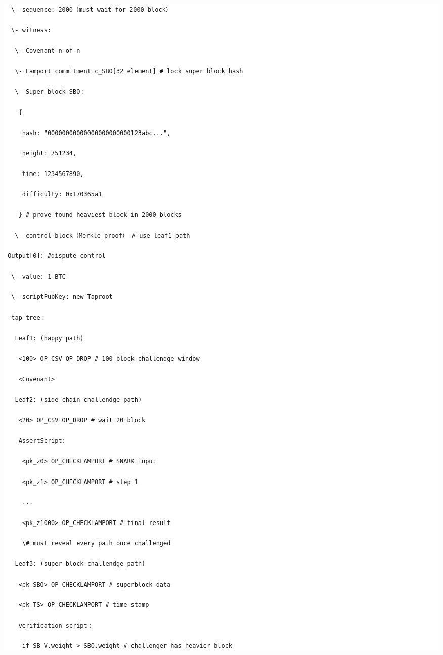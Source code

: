 ```
  \- sequence: 2000（must wait for 2000 block）

  \- witness:

   \- Covenant n-of-n 

   \- Lamport commitment c_SBO[32 element] # lock super block hash

   \- Super block SBO：

​    {

​     hash: "00000000000000000000000123abc...", 

​     height: 751234,

​     time: 1234567890,

​     difficulty: 0x170365a1

​    } # prove found heaviest block in 2000 blocks

   \- control block（Merkle proof） # use leaf1 path

 Output[0]: #dispute control

  \- value: 1 BTC

  \- scriptPubKey: new Taproot

  tap tree：

   Leaf1: (happy path)

​    <100> OP_CSV OP_DROP # 100 block challendge window

​    <Covenant> 

   Leaf2: (side chain challendge path)

​    <20> OP_CSV OP_DROP # wait 20 block

​    AssertScript:

​     <pk_z0> OP_CHECKLAMPORT # SNARK input

​     <pk_z1> OP_CHECKLAMPORT # step 1

​     ...

​     <pk_z1000> OP_CHECKLAMPORT # final result

​     \# must reveal every path once challenged

   Leaf3: (super block challendge path)

​    <pk_SBO> OP_CHECKLAMPORT # superblock data

​    <pk_TS> OP_CHECKLAMPORT # time stamp

​    verification script：

​     if SB_V.weight > SBO.weight # challenger has heavier block
```